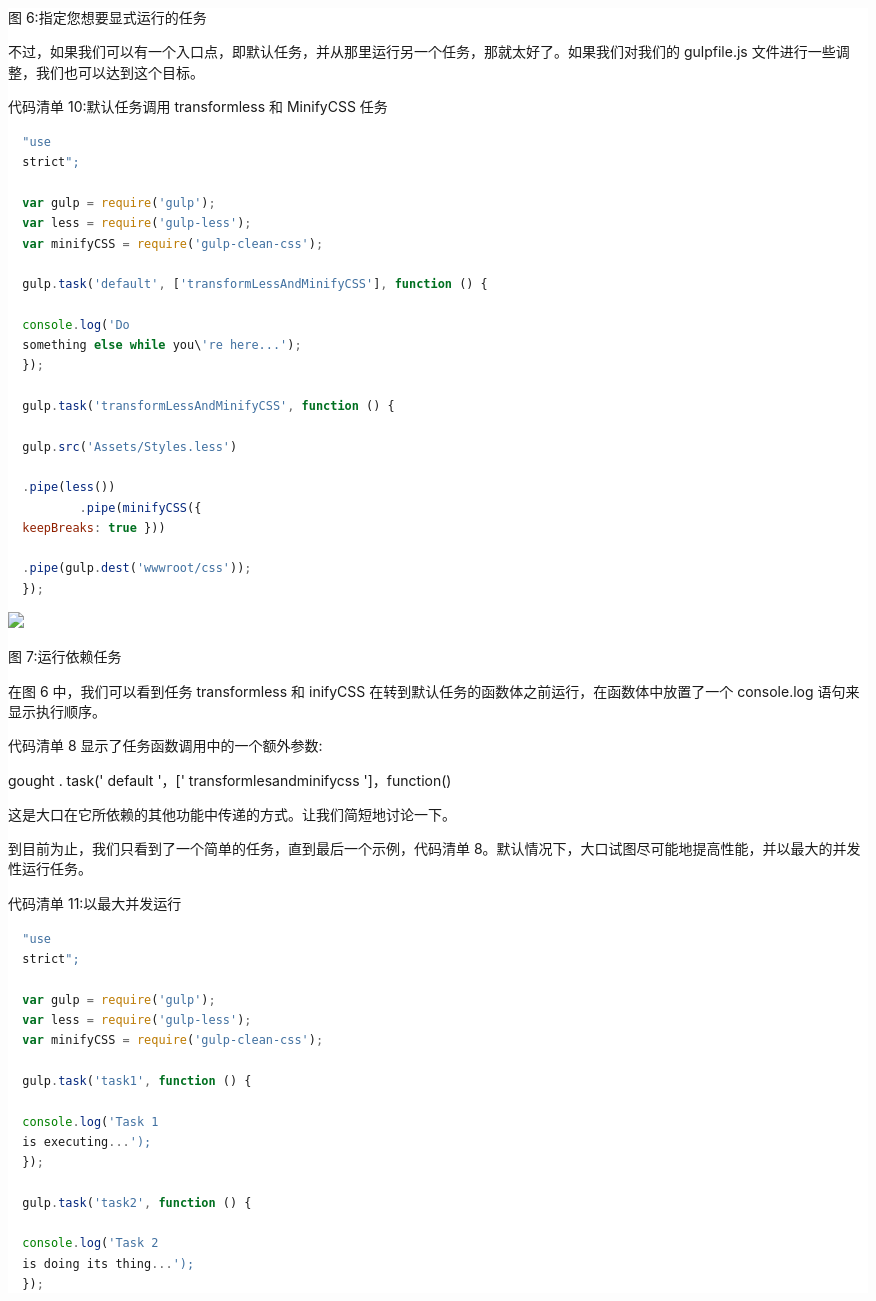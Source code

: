 图 6:指定您想要显式运行的任务

不过，如果我们可以有一个入口点，即默认任务，并从那里运行另一个任务，那就太好了。如果我们对我们的 gulpfile.js 文件进行一些调整，我们也可以达到这个目标。

代码清单 10:默认任务调用 transformless 和 MinifyCSS 任务

```js
  "use
  strict";

  var gulp = require('gulp');
  var less = require('gulp-less');
  var minifyCSS = require('gulp-clean-css');

  gulp.task('default', ['transformLessAndMinifyCSS'], function () {

  console.log('Do
  something else while you\'re here...');
  });

  gulp.task('transformLessAndMinifyCSS', function () {

  gulp.src('Assets/Styles.less')

  .pipe(less())
          .pipe(minifyCSS({
  keepBreaks: true }))

  .pipe(gulp.dest('wwwroot/css'));
  });

```

![](../images/00010.jpeg)

图 7:运行依赖任务

在图 6 中，我们可以看到任务 transformless 和 inifyCSS 在转到默认任务的函数体之前运行，在函数体中放置了一个 console.log 语句来显示执行顺序。

代码清单 8 显示了任务函数调用中的一个额外参数:

gought . task(' default '，[' transformlesandminifycss ']，function()

这是大口在它所依赖的其他功能中传递的方式。让我们简短地讨论一下。

到目前为止，我们只看到了一个简单的任务，直到最后一个示例，代码清单 8。默认情况下，大口试图尽可能地提高性能，并以最大的并发性运行任务。

代码清单 11:以最大并发运行

```js
  "use
  strict";

  var gulp = require('gulp');
  var less = require('gulp-less');
  var minifyCSS = require('gulp-clean-css');

  gulp.task('task1', function () {

  console.log('Task 1
  is executing...');
  });

  gulp.task('task2', function () {

  console.log('Task 2
  is doing its thing...');
  });

```